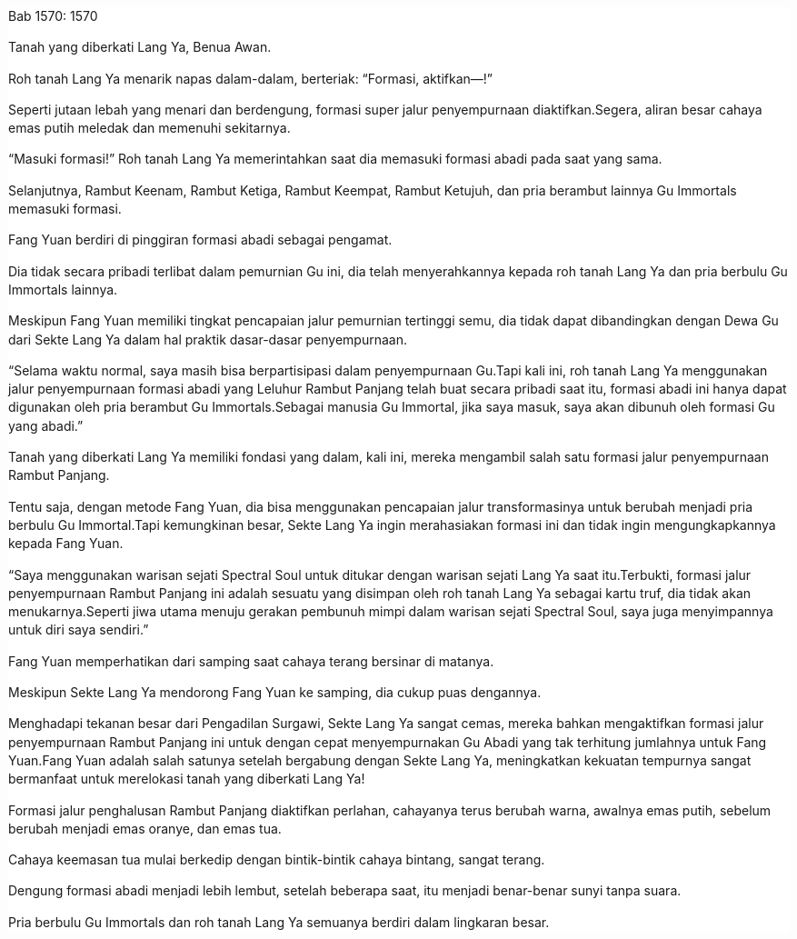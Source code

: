 Bab 1570: 1570

Tanah yang diberkati Lang Ya, Benua Awan.

Roh tanah Lang Ya menarik napas dalam-dalam, berteriak: “Formasi, aktifkan—!”

Seperti jutaan lebah yang menari dan berdengung, formasi super jalur penyempurnaan diaktifkan.Segera, aliran besar cahaya emas putih meledak dan memenuhi sekitarnya.

“Masuki formasi!” Roh tanah Lang Ya memerintahkan saat dia memasuki formasi abadi pada saat yang sama.

Selanjutnya, Rambut Keenam, Rambut Ketiga, Rambut Keempat, Rambut Ketujuh, dan pria berambut lainnya Gu Immortals memasuki formasi.

Fang Yuan berdiri di pinggiran formasi abadi sebagai pengamat.

Dia tidak secara pribadi terlibat dalam pemurnian Gu ini, dia telah menyerahkannya kepada roh tanah Lang Ya dan pria berbulu Gu Immortals lainnya.

Meskipun Fang Yuan memiliki tingkat pencapaian jalur pemurnian tertinggi semu, dia tidak dapat dibandingkan dengan Dewa Gu dari Sekte Lang Ya dalam hal praktik dasar-dasar penyempurnaan.

“Selama waktu normal, saya masih bisa berpartisipasi dalam penyempurnaan Gu.Tapi kali ini, roh tanah Lang Ya menggunakan jalur penyempurnaan formasi abadi yang Leluhur Rambut Panjang telah buat secara pribadi saat itu, formasi abadi ini hanya dapat digunakan oleh pria berambut Gu Immortals.Sebagai manusia Gu Immortal, jika saya masuk, saya akan dibunuh oleh formasi Gu yang abadi.”

Tanah yang diberkati Lang Ya memiliki fondasi yang dalam, kali ini, mereka mengambil salah satu formasi jalur penyempurnaan Rambut Panjang.

Tentu saja, dengan metode Fang Yuan, dia bisa menggunakan pencapaian jalur transformasinya untuk berubah menjadi pria berbulu Gu Immortal.Tapi kemungkinan besar, Sekte Lang Ya ingin merahasiakan formasi ini dan tidak ingin mengungkapkannya kepada Fang Yuan.

“Saya menggunakan warisan sejati Spectral Soul untuk ditukar dengan warisan sejati Lang Ya saat itu.Terbukti, formasi jalur penyempurnaan Rambut Panjang ini adalah sesuatu yang disimpan oleh roh tanah Lang Ya sebagai kartu truf, dia tidak akan menukarnya.Seperti jiwa utama menuju gerakan pembunuh mimpi dalam warisan sejati Spectral Soul, saya juga menyimpannya untuk diri saya sendiri.”

Fang Yuan memperhatikan dari samping saat cahaya terang bersinar di matanya.

Meskipun Sekte Lang Ya mendorong Fang Yuan ke samping, dia cukup puas dengannya.

Menghadapi tekanan besar dari Pengadilan Surgawi, Sekte Lang Ya sangat cemas, mereka bahkan mengaktifkan formasi jalur penyempurnaan Rambut Panjang ini untuk dengan cepat menyempurnakan Gu Abadi yang tak terhitung jumlahnya untuk Fang Yuan.Fang Yuan adalah salah satunya setelah bergabung dengan Sekte Lang Ya, meningkatkan kekuatan tempurnya sangat bermanfaat untuk merelokasi tanah yang diberkati Lang Ya!

Formasi jalur penghalusan Rambut Panjang diaktifkan perlahan, cahayanya terus berubah warna, awalnya emas putih, sebelum berubah menjadi emas oranye, dan emas tua.

Cahaya keemasan tua mulai berkedip dengan bintik-bintik cahaya bintang, sangat terang.

Dengung formasi abadi menjadi lebih lembut, setelah beberapa saat, itu menjadi benar-benar sunyi tanpa suara.

Pria berbulu Gu Immortals dan roh tanah Lang Ya semuanya berdiri dalam lingkaran besar.
